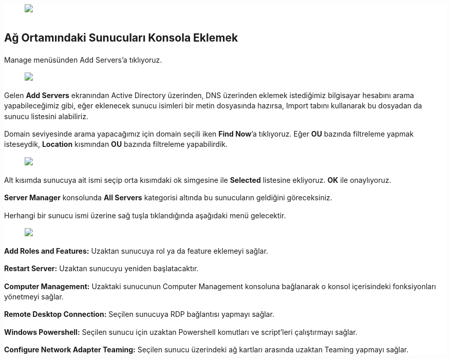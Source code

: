 
<figure>
        <img src="http://yasinbaran.github.io/images/my-images/serverManager/17.png">
</figure>


## <a id="addserver">Ağ Ortamındaki Sunucuları Konsola Eklemek</a>

Manage menüsünden Add Servers’a tıklıyoruz.


<figure>
        <img src="http://yasinbaran.github.io/images/my-images/serverManager/18.png">
</figure>


Gelen **Add Servers** ekranından Active Directory üzerinden, DNS üzerinden eklemek istediğimiz bilgisayar hesabını arama yapabileceğimiz gibi, eğer eklenecek sunucu isimleri bir metin dosyasında hazırsa, Import tabını kullanarak bu dosyadan da sunucu listesini alabiliriz.

Domain seviyesinde arama yapacağımız için domain seçili iken **Find Now**’a tıklıyoruz. Eğer **OU** bazında filtreleme yapmak isteseydik, **Location** kısmından **OU** bazında filtreleme yapabilirdik.


<figure>
        <img src="http://yasinbaran.github.io/images/my-images/serverManager/19.png">
</figure>


Alt kısımda sunucuya ait ismi seçip orta kısımdaki ok simgesine ile **Selected** listesine ekliyoruz. **OK** ile onaylıyoruz.

**Server Manager** konsolunda **All Servers** kategorisi  altında bu sunucuların geldiğini göreceksiniz.

Herhangi bir sunucu ismi üzerine sağ tuşla tıklandığında aşağıdaki menü gelecektir. 



<figure>
        <img src="http://yasinbaran.github.io/images/my-images/serverManager/20.png">
</figure>


**Add Roles and Features:** Uzaktan sunucuya rol ya da feature eklemeyi sağlar.

**Restart Server:** Uzaktan sunucuyu yeniden başlatacaktır.

**Computer Management:** Uzaktaki sunucunun Computer Management konsoluna bağlanarak o konsol içerisindeki fonksiyonları yönetmeyi sağlar.

**Remote Desktop Connection:** Seçilen sunucuya RDP bağlantısı yapmayı sağlar.

**Windows Powershell:** Seçilen sunucu için uzaktan Powershell komutları ve script’leri çalıştırmayı sağlar.

**Configure Network Adapter Teaming:** Seçilen sunucu üzerindeki ağ kartları arasında uzaktan Teaming yapmayı sağlar.
